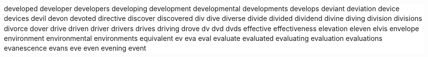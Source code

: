 developed
developer
developers
developing
development
developmental
developments
develops
deviant
deviation
device
devices
devil
devon
devoted
directive
discover
discovered
div
dive
diverse
divide
divided
dividend
divine
diving
division
divisions
divorce
dover
drive
driven
driver
drivers
drives
driving
drove
dv
dvd
dvds
effective
effectiveness
elevation
eleven
elvis
envelope
environment
environmental
environments
equivalent
ev
eva
eval
evaluate
evaluated
evaluating
evaluation
evaluations
evanescence
evans
eve
even
evening
event